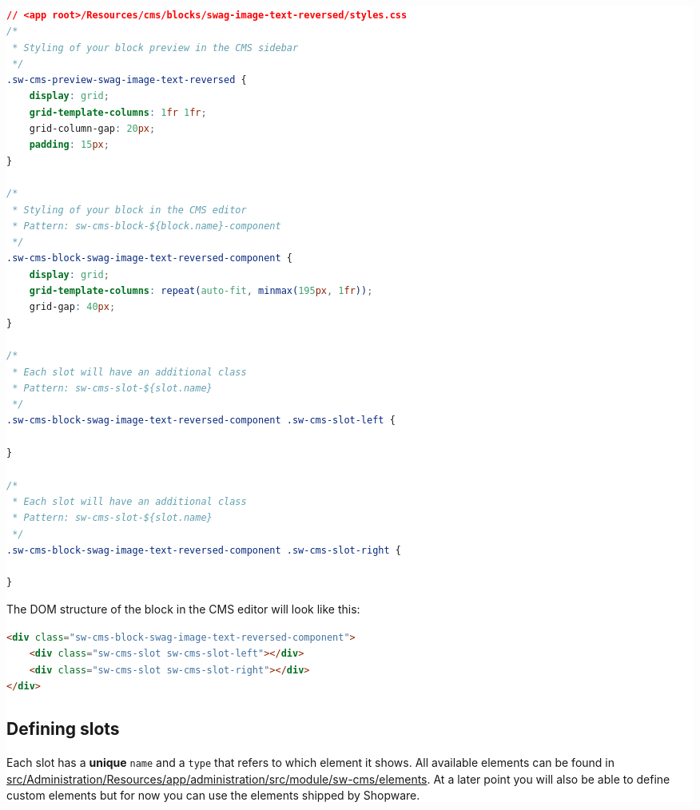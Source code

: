 ```css
// <app root>/Resources/cms/blocks/swag-image-text-reversed/styles.css
/* 
 * Styling of your block preview in the CMS sidebar
 */
.sw-cms-preview-swag-image-text-reversed {
    display: grid;
    grid-template-columns: 1fr 1fr;
    grid-column-gap: 20px;
    padding: 15px;
}

/*
 * Styling of your block in the CMS editor
 * Pattern: sw-cms-block-${block.name}-component
 */
.sw-cms-block-swag-image-text-reversed-component {
    display: grid;
    grid-template-columns: repeat(auto-fit, minmax(195px, 1fr));
    grid-gap: 40px;
}

/*
 * Each slot will have an additional class
 * Pattern: sw-cms-slot-${slot.name}
 */
.sw-cms-block-swag-image-text-reversed-component .sw-cms-slot-left {
    
}

/*
 * Each slot will have an additional class
 * Pattern: sw-cms-slot-${slot.name}
 */
.sw-cms-block-swag-image-text-reversed-component .sw-cms-slot-right {

}
```

The DOM structure of the block in the CMS editor will look like this:

```html
<div class="sw-cms-block-swag-image-text-reversed-component">
    <div class="sw-cms-slot sw-cms-slot-left"></div>
    <div class="sw-cms-slot sw-cms-slot-right"></div>
</div>
```

## Defining slots

Each slot has a **unique** `name` and a `type` that refers to which element it shows.
All available elements can be found in [src/Administration/Resources/app/administration/src/module/sw-cms/elements](https://github.com/shopware/shopware/tree/trunk/src/Administration/Resources/app/administration/src/module/sw-cms/elements).
At a later point you will also be able to define custom elements but for now you can use the elements shipped by Shopware.
